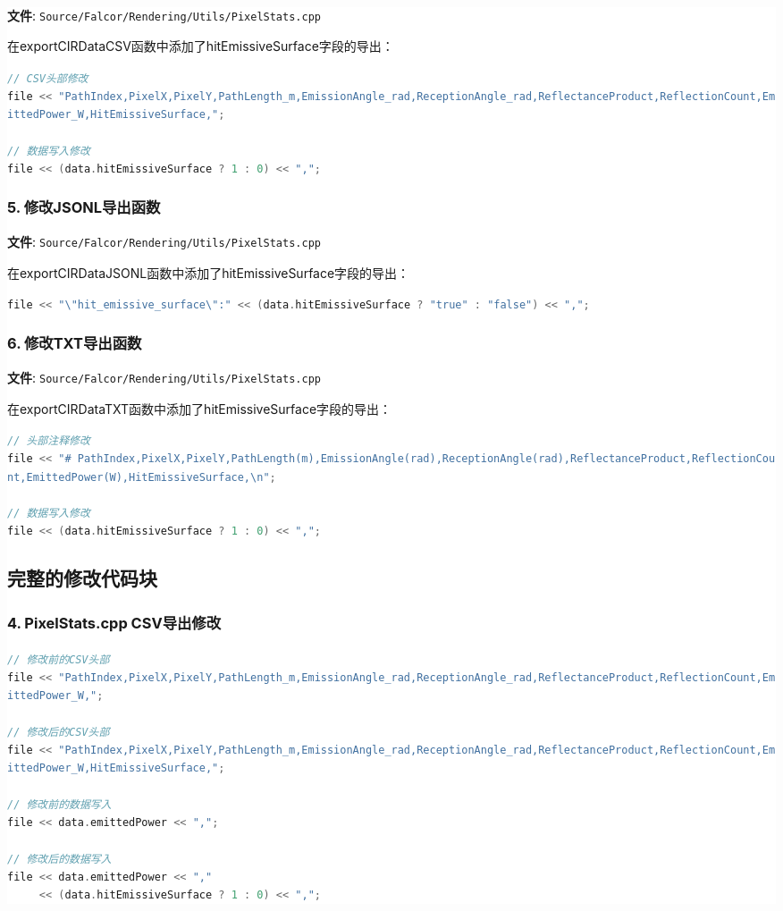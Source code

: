 **文件**: `Source/Falcor/Rendering/Utils/PixelStats.cpp`

在exportCIRDataCSV函数中添加了hitEmissiveSurface字段的导出：

```cpp
// CSV头部修改
file << "PathIndex,PixelX,PixelY,PathLength_m,EmissionAngle_rad,ReceptionAngle_rad,ReflectanceProduct,ReflectionCount,EmittedPower_W,HitEmissiveSurface,";

// 数据写入修改
file << (data.hitEmissiveSurface ? 1 : 0) << ",";
```

### 5. 修改JSONL导出函数

**文件**: `Source/Falcor/Rendering/Utils/PixelStats.cpp`

在exportCIRDataJSONL函数中添加了hitEmissiveSurface字段的导出：

```cpp
file << "\"hit_emissive_surface\":" << (data.hitEmissiveSurface ? "true" : "false") << ",";
```

### 6. 修改TXT导出函数

**文件**: `Source/Falcor/Rendering/Utils/PixelStats.cpp`

在exportCIRDataTXT函数中添加了hitEmissiveSurface字段的导出：

```cpp
// 头部注释修改
file << "# PathIndex,PixelX,PixelY,PathLength(m),EmissionAngle(rad),ReceptionAngle(rad),ReflectanceProduct,ReflectionCount,EmittedPower(W),HitEmissiveSurface,\n";

// 数据写入修改
file << (data.hitEmissiveSurface ? 1 : 0) << ",";
```

## 完整的修改代码块

### 4. PixelStats.cpp CSV导出修改

```cpp
// 修改前的CSV头部
file << "PathIndex,PixelX,PixelY,PathLength_m,EmissionAngle_rad,ReceptionAngle_rad,ReflectanceProduct,ReflectionCount,EmittedPower_W,";

// 修改后的CSV头部
file << "PathIndex,PixelX,PixelY,PathLength_m,EmissionAngle_rad,ReceptionAngle_rad,ReflectanceProduct,ReflectionCount,EmittedPower_W,HitEmissiveSurface,";

// 修改前的数据写入
file << data.emittedPower << ",";

// 修改后的数据写入
file << data.emittedPower << ","
     << (data.hitEmissiveSurface ? 1 : 0) << ",";
```
